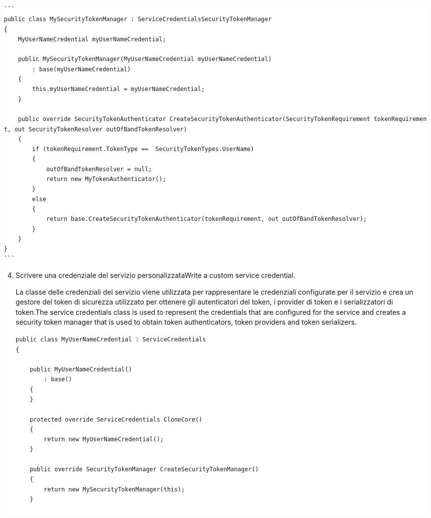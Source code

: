     ```  
    public class MySecurityTokenManager : ServiceCredentialsSecurityTokenManager  
    {  
        MyUserNameCredential myUserNameCredential;  
  
        public MySecurityTokenManager(MyUserNameCredential myUserNameCredential)  
            : base(myUserNameCredential)  
        {  
            this.myUserNameCredential = myUserNameCredential;  
        }  
  
        public override SecurityTokenAuthenticator CreateSecurityTokenAuthenticator(SecurityTokenRequirement tokenRequirement, out SecurityTokenResolver outOfBandTokenResolver)  
        {  
            if (tokenRequirement.TokenType ==  SecurityTokenTypes.UserName)  
            {  
                outOfBandTokenResolver = null;  
                return new MyTokenAuthenticator();  
            }  
            else  
            {  
                return base.CreateSecurityTokenAuthenticator(tokenRequirement, out outOfBandTokenResolver);  
            }  
        }  
    }  
    ```  
  
4.  <span data-ttu-id="a488a-139">Scrivere una credenziale del servizio personalizzata</span><span class="sxs-lookup"><span data-stu-id="a488a-139">Write a custom service credential.</span></span>  
  
     <span data-ttu-id="a488a-140">La classe delle credenziali del servizio viene utilizzata per rappresentare le credenziali configurate per il servizio e crea un gestore del token di sicurezza utilizzato per ottenere gli autenticatori del token, i provider di token e i serializzatori di token.</span><span class="sxs-lookup"><span data-stu-id="a488a-140">The service credentials class is used to represent the credentials that are configured for the service and creates a security token manager that is used to obtain token authenticators, token providers and token serializers.</span></span>  
  
    ```  
    public class MyUserNameCredential : ServiceCredentials  
    {  
  
        public MyUserNameCredential()  
            : base()  
        {  
        }  
  
        protected override ServiceCredentials CloneCore()  
        {  
            return new MyUserNameCredential();  
        }  
  
        public override SecurityTokenManager CreateSecurityTokenManager()  
        {  
            return new MySecurityTokenManager(this);  
        }  
  